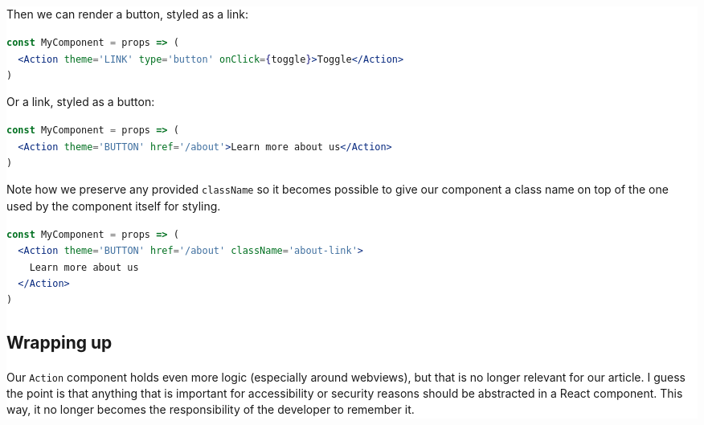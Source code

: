 Then we can render a button, styled as a link:

```jsx
const MyComponent = props => (
  <Action theme='LINK' type='button' onClick={toggle}>Toggle</Action>
)
```

Or a link, styled as a button:

```jsx
const MyComponent = props => (
  <Action theme='BUTTON' href='/about'>Learn more about us</Action>
)
```

Note how we preserve any provided `className` so it becomes possible to give our component a class name on top of the one used by the component itself for styling.

```jsx
const MyComponent = props => (
  <Action theme='BUTTON' href='/about' className='about-link'>
    Learn more about us
  </Action>
)
```

## Wrapping up

Our `Action` component holds even more logic (especially around webviews), but that is no longer relevant for our article. I guess the point is that anything that is important for accessibility or security reasons should be abstracted in a React component. This way, it no longer becomes the responsibility of the developer to remember it.

